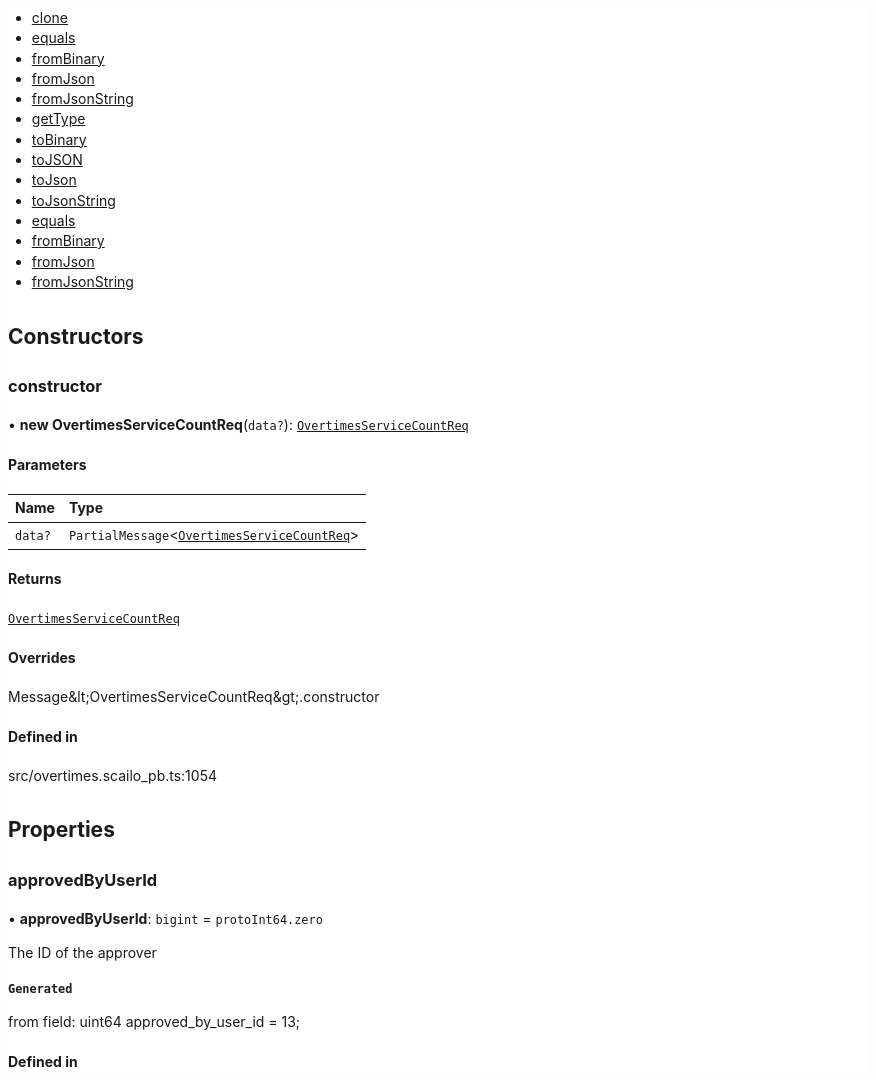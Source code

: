 - [clone](OvertimesServiceCountReq.md#clone)
- [equals](OvertimesServiceCountReq.md#equals)
- [fromBinary](OvertimesServiceCountReq.md#frombinary)
- [fromJson](OvertimesServiceCountReq.md#fromjson)
- [fromJsonString](OvertimesServiceCountReq.md#fromjsonstring)
- [getType](OvertimesServiceCountReq.md#gettype)
- [toBinary](OvertimesServiceCountReq.md#tobinary)
- [toJSON](OvertimesServiceCountReq.md#tojson)
- [toJson](OvertimesServiceCountReq.md#tojson-1)
- [toJsonString](OvertimesServiceCountReq.md#tojsonstring)
- [equals](OvertimesServiceCountReq.md#equals-1)
- [fromBinary](OvertimesServiceCountReq.md#frombinary-1)
- [fromJson](OvertimesServiceCountReq.md#fromjson-1)
- [fromJsonString](OvertimesServiceCountReq.md#fromjsonstring-1)

## Constructors

### constructor

• **new OvertimesServiceCountReq**(`data?`): [`OvertimesServiceCountReq`](OvertimesServiceCountReq.md)

#### Parameters

| Name | Type |
| :------ | :------ |
| `data?` | `PartialMessage`\<[`OvertimesServiceCountReq`](OvertimesServiceCountReq.md)\> |

#### Returns

[`OvertimesServiceCountReq`](OvertimesServiceCountReq.md)

#### Overrides

Message\&lt;OvertimesServiceCountReq\&gt;.constructor

#### Defined in

src/overtimes.scailo_pb.ts:1054

## Properties

### approvedByUserId

• **approvedByUserId**: `bigint` = `protoInt64.zero`

The ID of the approver

**`Generated`**

from field: uint64 approved_by_user_id = 13;

#### Defined in
